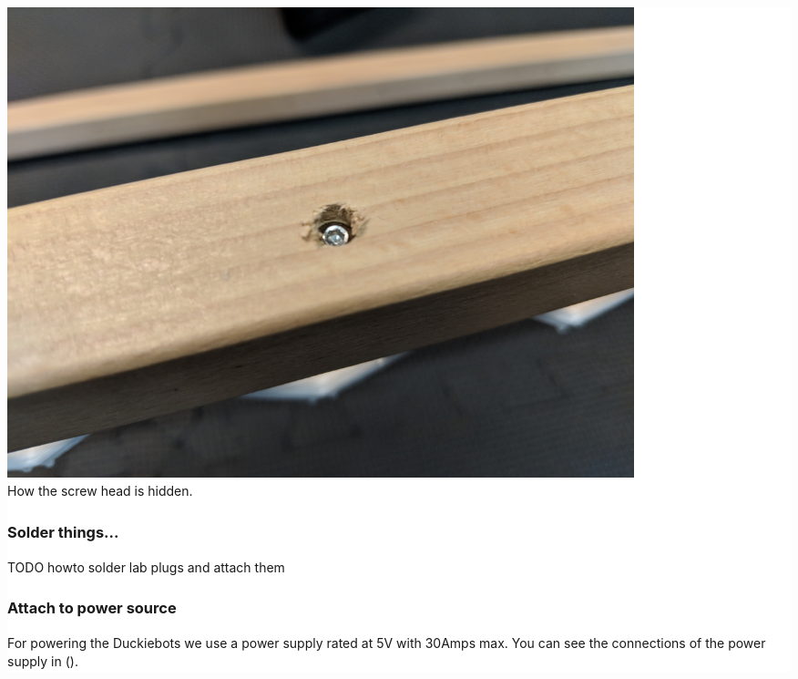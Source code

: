 <img src="images/hidden_screw.jpg" style="width: 80%"/>
<figcaption>
How the screw head is hidden.
</figcaption>
</div>

### Solder things...

TODO howto solder lab plugs and attach them

### Attach to power source
For powering the Duckiebots we use a power supply rated at 5V with 30Amps max. You can see the connections of the power supply in ([](#fig:powersupply)).
<div figure-id="fig:powersupply">
